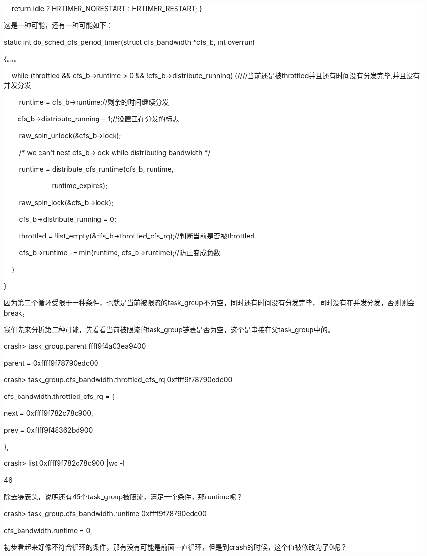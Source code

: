     return idle ? HRTIMER_NORESTART : HRTIMER_RESTART; }

  

这是一种可能，还有一种可能如下：

static int do_sched_cfs_period_timer(struct cfs_bandwidth *cfs_b, int overrun)

{。。。

    while (throttled && cfs_b->runtime > 0 && !cfs_b->distribute_running) {////当前还是被throttled并且还有时间没有分发完毕,并且没有并发分发

        runtime = cfs_b->runtime;//剩余的时间继续分发

       cfs_b->distribute_running = 1;//设置正在分发的标志

        raw_spin_unlock(&cfs_b->lock);

        /* we can't nest cfs_b->lock while distributing bandwidth */

        runtime = distribute_cfs_runtime(cfs_b, runtime,

                         runtime_expires);

        raw_spin_lock(&cfs_b->lock);

        cfs_b->distribute_running = 0;

        throttled = !list_empty(&cfs_b->throttled_cfs_rq);//判断当前是否被throttled

        cfs_b->runtime -= min(runtime, cfs_b->runtime);//防止变成负数

    }

}

因为第二个循环受限于一种条件，也就是当前被限流的task_group不为空，同时还有时间没有分发完毕，同时没有在并发分发，否则则会break，

我们先来分析第二种可能，先看看当前被限流的task_group链表是否为空，这个是串接在父task_group中的。

crash> task_group.parent ffff9f4a03ea9400

parent = 0xffff9f78790edc00

crash> task_group.cfs_bandwidth.throttled_cfs_rq 0xffff9f78790edc00

cfs_bandwidth.throttled_cfs_rq = {

next = 0xffff9f782c78c900,

prev = 0xffff9f48362bd900

},

crash> list 0xffff9f782c78c900 |wc -l

46

除去链表头，说明还有45个task_group被限流，满足一个条件，那runtime呢？

crash> task_group.cfs_bandwidth.runtime 0xffff9f78790edc00

cfs_bandwidth.runtime = 0,

初步看起来好像不符合循环的条件，那有没有可能是前面一直循环，但是到crash的时候，这个值被修改为了0呢？
